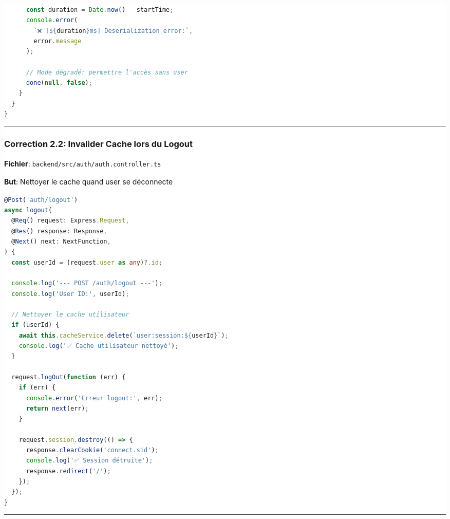 ```typescript
      const duration = Date.now() - startTime;
      console.error(
        `❌ [${duration}ms] Deserialization error:`, 
        error.message
      );
      
      // Mode dégradé: permettre l'accès sans user
      done(null, false);
    }
  }
}
```

---

### Correction 2.2: Invalider Cache lors du Logout

**Fichier**: `backend/src/auth/auth.controller.ts`

**But**: Nettoyer le cache quand user se déconnecte

```typescript
@Post('auth/logout')
async logout(
  @Req() request: Express.Request,
  @Res() response: Response,
  @Next() next: NextFunction,
) {
  const userId = (request.user as any)?.id;
  
  console.log('--- POST /auth/logout ---');
  console.log('User ID:', userId);

  // Nettoyer le cache utilisateur
  if (userId) {
    await this.cacheService.delete(`user:session:${userId}`);
    console.log('✅ Cache utilisateur nettoyé');
  }

  request.logOut(function (err) {
    if (err) {
      console.error('Erreur logout:', err);
      return next(err);
    }

    request.session.destroy(() => {
      response.clearCookie('connect.sid');
      console.log('✅ Session détruite');
      response.redirect('/');
    });
  });
}
```

---